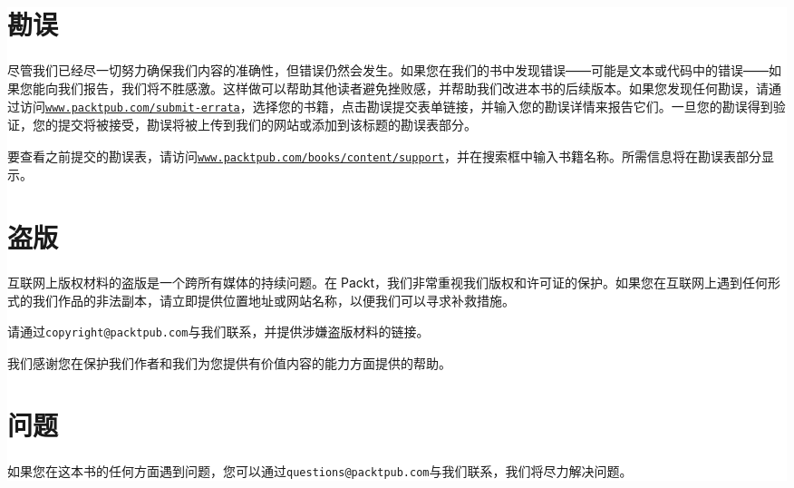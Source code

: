 # 勘误

尽管我们已经尽一切努力确保我们内容的准确性，但错误仍然会发生。如果您在我们的书中发现错误——可能是文本或代码中的错误——如果您能向我们报告，我们将不胜感激。这样做可以帮助其他读者避免挫败感，并帮助我们改进本书的后续版本。如果您发现任何勘误，请通过访问[`www.packtpub.com/submit-errata`](http://www.packtpub.com/submit-errata)，选择您的书籍，点击勘误提交表单链接，并输入您的勘误详情来报告它们。一旦您的勘误得到验证，您的提交将被接受，勘误将被上传到我们的网站或添加到该标题的勘误表部分。

要查看之前提交的勘误表，请访问[`www.packtpub.com/books/content/support`](https://www.packtpub.com/books/content/support)，并在搜索框中输入书籍名称。所需信息将在勘误表部分显示。

# 盗版

互联网上版权材料的盗版是一个跨所有媒体的持续问题。在 Packt，我们非常重视我们版权和许可证的保护。如果您在互联网上遇到任何形式的我们作品的非法副本，请立即提供位置地址或网站名称，以便我们可以寻求补救措施。

请通过`copyright@packtpub.com`与我们联系，并提供涉嫌盗版材料的链接。

我们感谢您在保护我们作者和我们为您提供有价值内容的能力方面提供的帮助。

# 问题

如果您在这本书的任何方面遇到问题，您可以通过`questions@packtpub.com`与我们联系，我们将尽力解决问题。
